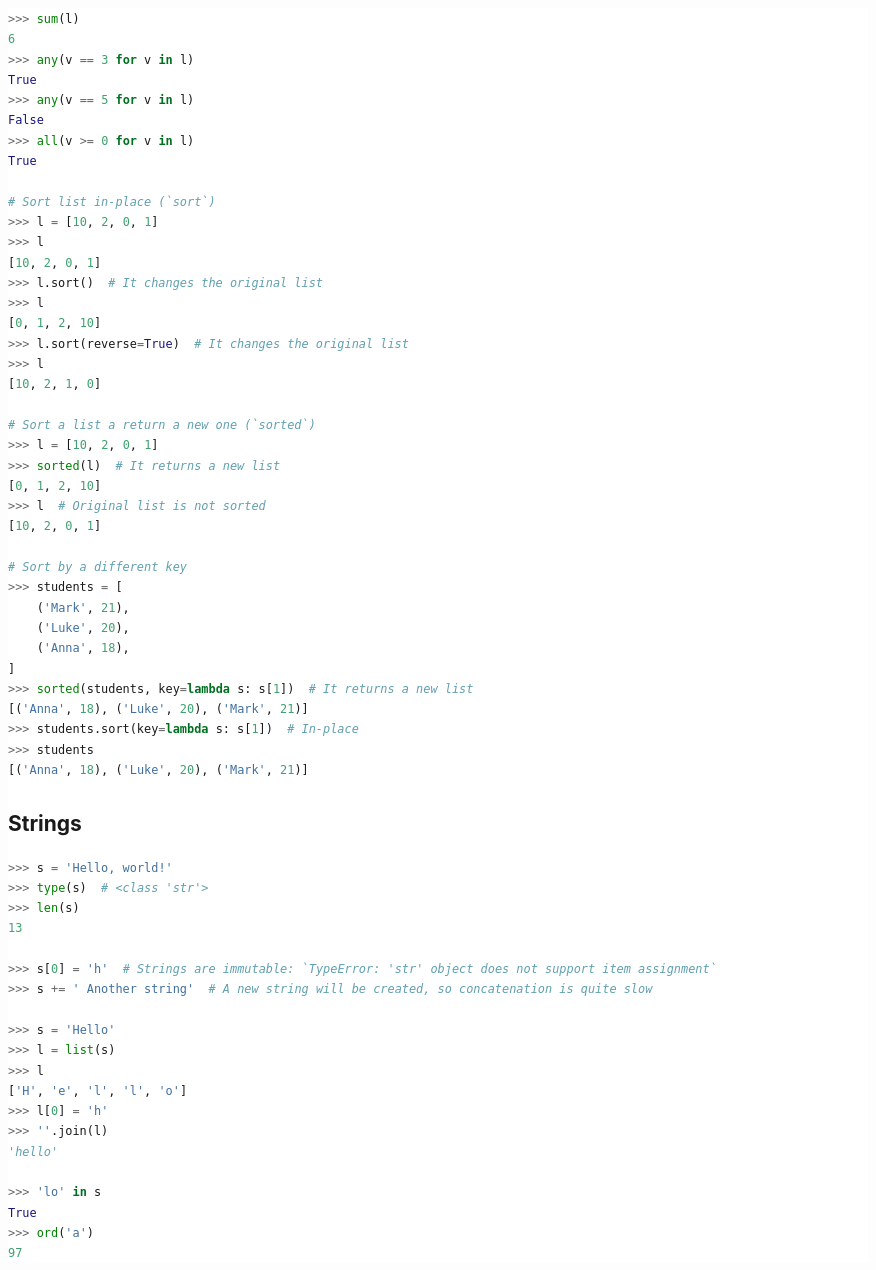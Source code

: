 ```python
>>> sum(l)
6
>>> any(v == 3 for v in l)
True
>>> any(v == 5 for v in l)
False
>>> all(v >= 0 for v in l)
True

# Sort list in-place (`sort`)
>>> l = [10, 2, 0, 1]
>>> l
[10, 2, 0, 1]
>>> l.sort()  # It changes the original list
>>> l
[0, 1, 2, 10]
>>> l.sort(reverse=True)  # It changes the original list
>>> l
[10, 2, 1, 0]

# Sort a list a return a new one (`sorted`)
>>> l = [10, 2, 0, 1]
>>> sorted(l)  # It returns a new list
[0, 1, 2, 10]
>>> l  # Original list is not sorted
[10, 2, 0, 1]

# Sort by a different key
>>> students = [
    ('Mark', 21),
    ('Luke', 20),
    ('Anna', 18),
]
>>> sorted(students, key=lambda s: s[1])  # It returns a new list
[('Anna', 18), ('Luke', 20), ('Mark', 21)]
>>> students.sort(key=lambda s: s[1])  # In-place
>>> students
[('Anna', 18), ('Luke', 20), ('Mark', 21)]
```

## Strings

```python
>>> s = 'Hello, world!'
>>> type(s)  # <class 'str'>
>>> len(s)
13

>>> s[0] = 'h'  # Strings are immutable: `TypeError: 'str' object does not support item assignment`
>>> s += ' Another string'  # A new string will be created, so concatenation is quite slow

>>> s = 'Hello'
>>> l = list(s)
>>> l
['H', 'e', 'l', 'l', 'o']
>>> l[0] = 'h'
>>> ''.join(l)
'hello'

>>> 'lo' in s
True
>>> ord('a')
97
```